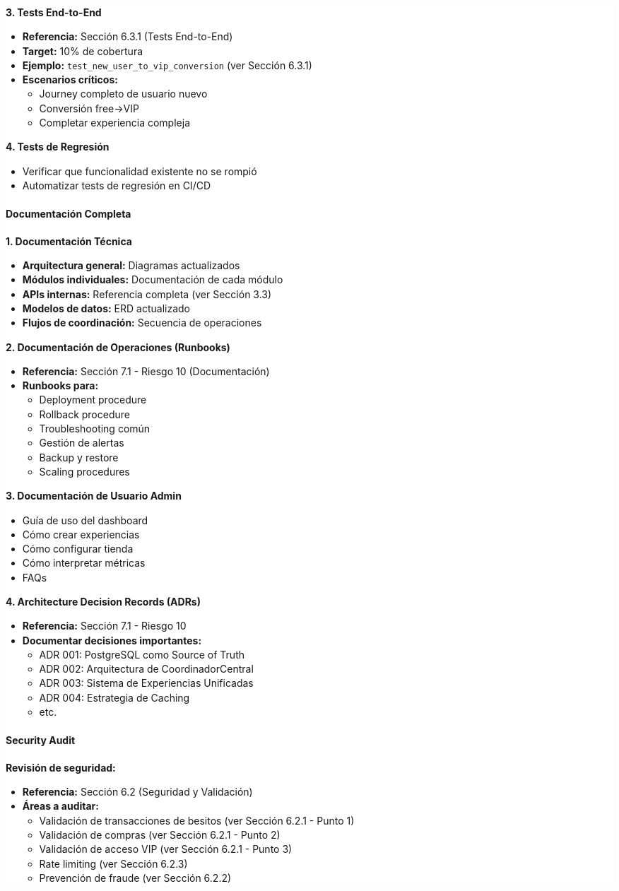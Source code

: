 **3. Tests End-to-End**
- **Referencia:** Sección 6.3.1 (Tests End-to-End)
- **Target:** 10% de cobertura
- **Ejemplo:** `test_new_user_to_vip_conversion` (ver Sección 6.3.1)
- **Escenarios críticos:**
  - Journey completo de usuario nuevo
  - Conversión free→VIP
  - Completar experiencia compleja

**4. Tests de Regresión**
- Verificar que funcionalidad existente no se rompió
- Automatizar tests de regresión en CI/CD

#### Documentación Completa

**1. Documentación Técnica**
- **Arquitectura general:** Diagramas actualizados
- **Módulos individuales:** Documentación de cada módulo
- **APIs internas:** Referencia completa (ver Sección 3.3)
- **Modelos de datos:** ERD actualizado
- **Flujos de coordinación:** Secuencia de operaciones

**2. Documentación de Operaciones (Runbooks)**
- **Referencia:** Sección 7.1 - Riesgo 10 (Documentación)
- **Runbooks para:**
  - Deployment procedure
  - Rollback procedure
  - Troubleshooting común
  - Gestión de alertas
  - Backup y restore
  - Scaling procedures

**3. Documentación de Usuario Admin**
- Guía de uso del dashboard
- Cómo crear experiencias
- Cómo configurar tienda
- Cómo interpretar métricas
- FAQs

**4. Architecture Decision Records (ADRs)**
- **Referencia:** Sección 7.1 - Riesgo 10
- **Documentar decisiones importantes:**
  - ADR 001: PostgreSQL como Source of Truth
  - ADR 002: Arquitectura de CoordinadorCentral
  - ADR 003: Sistema de Experiencias Unificadas
  - ADR 004: Estrategia de Caching
  - etc.

#### Security Audit

**Revisión de seguridad:**
- **Referencia:** Sección 6.2 (Seguridad y Validación)
- **Áreas a auditar:**
  - Validación de transacciones de besitos (ver Sección 6.2.1 - Punto 1)
  - Validación de compras (ver Sección 6.2.1 - Punto 2)
  - Validación de acceso VIP (ver Sección 6.2.1 - Punto 3)
  - Rate limiting (ver Sección 6.2.3)
  - Prevención de fraude (ver Sección 6.2.2)
